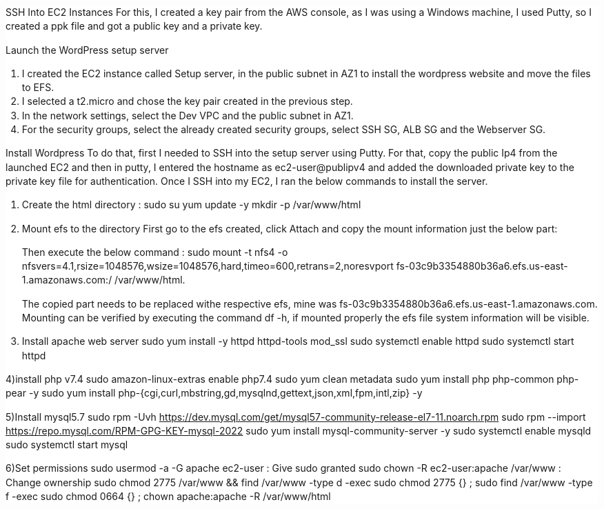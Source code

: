    SSH Into EC2 Instances
   For this, I created a key pair from the AWS console, as I was using a Windows machine, I used Putty, so I created a ppk file and got a public key and a private key.
   
   Launch the WordPress setup server
  1) I created the EC2 instance called Setup server, in the public subnet in AZ1 to install the wordpress website and move the files to EFS.
  2) I selected a t2.micro and chose the  key pair created in the previous step.
  3) In the network settings, select the Dev VPC and the public subnet in AZ1.
  4) For the security groups, select the already created security groups, select SSH SG, ALB SG and the Webserver SG.

  Install Wordpress
  To do that, first I needed to SSH into the setup server using Putty. For that, copy the public Ip4 from the launched EC2 and then in putty, I entered the hostname as   ec2-user@publipv4 and added the downloaded private key to the private key file for authentication.
  Once I SSH into my EC2, I ran the below commands to install the server.
  1) Create the html directory :
     sudo su
     yum update -y
     mkdir -p /var/www/html
 2) Mount efs to the directory
    First go to the efs created, click Attach and copy the mount information just the below part:
    
    Then execute the below command :
    sudo mount -t nfs4 -o nfsvers=4.1,rsize=1048576,wsize=1048576,hard,timeo=600,retrans=2,noresvport fs-03c9b3354880b36a6.efs.us-east-1.amazonaws.com:/ /var/www/html.
    
    The copied part needs to be replaced withe respective efs, mine was fs-03c9b3354880b36a6.efs.us-east-1.amazonaws.com.
    Mounting can be verified by executing the command df -h, if mounted properly the efs file system information will be visible.
    
  3) Install apache web server 
     sudo yum install -y httpd httpd-tools mod_ssl
     sudo systemctl enable httpd 
     sudo systemctl start httpd
     
  4)install php v7.4
    sudo amazon-linux-extras enable php7.4
    sudo yum clean metadata
    sudo yum install php php-common php-pear -y
    sudo yum install php-{cgi,curl,mbstring,gd,mysqlnd,gettext,json,xml,fpm,intl,zip} -y
    
   5)Install mysql5.7
    sudo rpm -Uvh https://dev.mysql.com/get/mysql57-community-release-el7-11.noarch.rpm
    sudo rpm --import https://repo.mysql.com/RPM-GPG-KEY-mysql-2022
    sudo yum install mysql-community-server -y
    sudo systemctl enable mysqld
    sudo systemctl start mysql

   6)Set permissions
    sudo usermod -a -G apache ec2-user : Give sudo granted 
    sudo chown -R ec2-user:apache /var/www : Change ownership
    sudo chmod 2775 /var/www && find /var/www -type d -exec sudo chmod 2775 {} \;
    sudo find /var/www -type f -exec sudo chmod 0664 {} \;
    chown apache:apache -R /var/www/html 
    